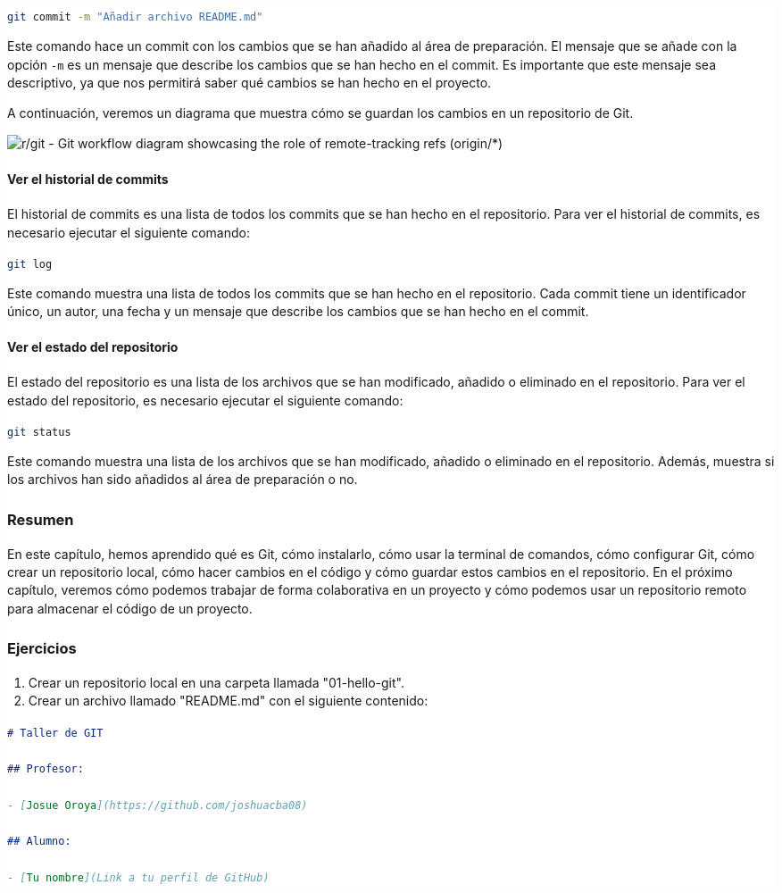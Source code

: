 ```bash
git commit -m "Añadir archivo README.md"
```

Este comando hace un commit con los cambios que se han añadido al área de preparación. El mensaje que se añade con la opción `-m` es un mensaje que describe los cambios que se han hecho en el commit. Es importante que este mensaje sea descriptivo, ya que nos permitirá saber qué cambios se han hecho en el proyecto.

A continuación, veremos un diagrama que muestra cómo se guardan los cambios en un repositorio de Git.

![r/git - Git workflow diagram showcasing the role of remote-tracking refs (origin/*)](https://preview.redd.it/nm1w0gnf2zh11.png?width=960&crop=smart&auto=webp&s=7614ee78c39285ee1d157c97ebb545430c030cb0)

#### Ver el historial de commits

El historial de commits es una lista de todos los commits que se han hecho en el repositorio. Para ver el historial de commits, es necesario ejecutar el siguiente comando:

```bash
git log
```

Este comando muestra una lista de todos los commits que se han hecho en el repositorio. Cada commit tiene un identificador único, un autor, una fecha y un mensaje que describe los cambios que se han hecho en el commit.

#### Ver el estado del repositorio

El estado del repositorio es una lista de los archivos que se han modificado, añadido o eliminado en el repositorio. Para ver el estado del repositorio, es necesario ejecutar el siguiente comando:

```bash
git status
```

Este comando muestra una lista de los archivos que se han modificado, añadido o eliminado en el repositorio. Además, muestra si los archivos han sido añadidos al área de preparación o no.

### Resumen

En este capítulo, hemos aprendido qué es Git, cómo instalarlo, cómo usar la terminal de comandos, cómo configurar Git, cómo crear un repositorio local, cómo hacer cambios en el código y cómo guardar estos cambios en el repositorio. En el próximo capítulo, veremos cómo podemos trabajar de forma colaborativa en un proyecto y cómo podemos usar un repositorio remoto para almacenar el código de un proyecto.

### Ejercicios

1. Crear un repositorio local en una carpeta llamada "01-hello-git".
2. Crear un archivo llamado "README.md" con el siguiente contenido:

```markdown
# Taller de GIT

## Profesor:

- [Josue Oroya](https://github.com/joshuacba08)

## Alumno:

- [Tu nombre](Link a tu perfil de GitHub)
```
